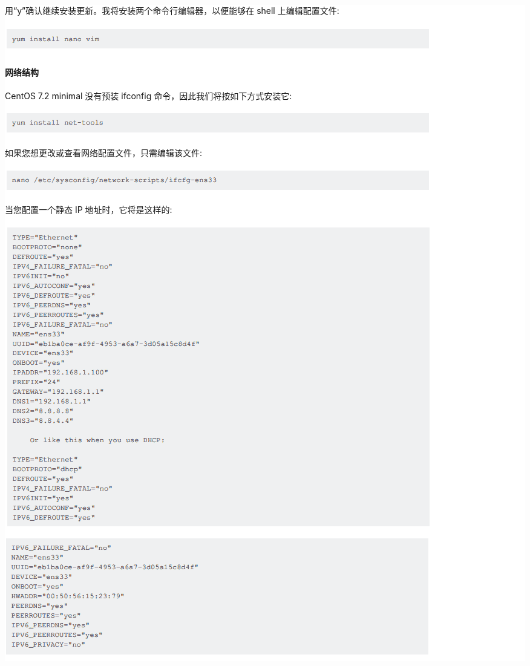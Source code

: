 用“y”确认继续安装更新。我将安装两个命令行编辑器，以便能够在 shell 上编辑配置文件:

![eRLKdk7Ha3KRU3fgjZF847V9wIiHhxTpXqnO](img/8d950dcad28c8670988fc3a584afaa74.png)

#### 网络结构

CentOS 7.2 minimal 没有预装 ifconfig 命令，因此我们将按如下方式安装它:

![slhBMQEUoqGJkgEDUQOW-3rxa3WZCA7PD-V3](img/6b5eeca6925b44b988e68feb90b8b304.png)

如果您想更改或查看网络配置文件，只需编辑该文件:

![OliVYcSJvGNYWk9mDB5zqtMExcggQG5SqzbM](img/c6142f14981b65dd30e7e878d308a9a6.png)

当您配置一个静态 IP 地址时，它将是这样的:

![pofxOfE9lJnMwr4nIKs0AOyORp4k-r1eUMBI](img/aa3a1ee21f5449cc9a334e6530eb9465.png)![CNjWloceJVc8vHVn9BaiqeZ5c1hEhoYw7WuN](img/e157fb3a4f9c65eaf4afee2a0391ef54.png)
